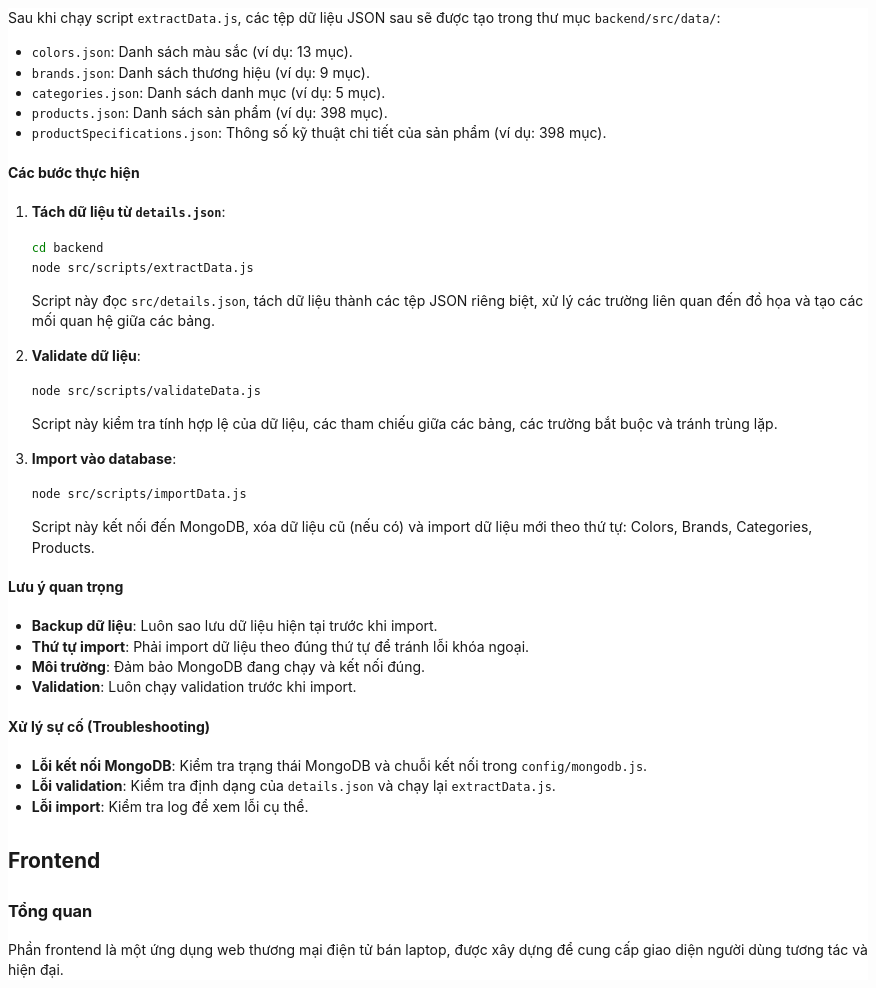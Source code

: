 Sau khi chạy script `extractData.js`, các tệp dữ liệu JSON sau sẽ được tạo trong thư mục `backend/src/data/`:

*   `colors.json`: Danh sách màu sắc (ví dụ: 13 mục).
*   `brands.json`: Danh sách thương hiệu (ví dụ: 9 mục).
*   `categories.json`: Danh sách danh mục (ví dụ: 5 mục).
*   `products.json`: Danh sách sản phẩm (ví dụ: 398 mục).
*   `productSpecifications.json`: Thông số kỹ thuật chi tiết của sản phẩm (ví dụ: 398 mục).


#### Các bước thực hiện

1.  **Tách dữ liệu từ `details.json`**:
    ```bash
    cd backend
    node src/scripts/extractData.js
    ```
    Script này đọc `src/details.json`, tách dữ liệu thành các tệp JSON riêng biệt, xử lý các trường liên quan đến đồ họa và tạo các mối quan hệ giữa các bảng.

2.  **Validate dữ liệu**:
    ```bash
    node src/scripts/validateData.js
    ```
    Script này kiểm tra tính hợp lệ của dữ liệu, các tham chiếu giữa các bảng, các trường bắt buộc và tránh trùng lặp.

3.  **Import vào database**:
    ```bash
    node src/scripts/importData.js
    ```
    Script này kết nối đến MongoDB, xóa dữ liệu cũ (nếu có) và import dữ liệu mới theo thứ tự: Colors, Brands, Categories, Products.

#### Lưu ý quan trọng

*   **Backup dữ liệu**: Luôn sao lưu dữ liệu hiện tại trước khi import.
*   **Thứ tự import**: Phải import dữ liệu theo đúng thứ tự để tránh lỗi khóa ngoại.
*   **Môi trường**: Đảm bảo MongoDB đang chạy và kết nối đúng.
*   **Validation**: Luôn chạy validation trước khi import.

#### Xử lý sự cố (Troubleshooting)

*   **Lỗi kết nối MongoDB**: Kiểm tra trạng thái MongoDB và chuỗi kết nối trong `config/mongodb.js`.
*   **Lỗi validation**: Kiểm tra định dạng của `details.json` và chạy lại `extractData.js`.
*   **Lỗi import**: Kiểm tra log để xem lỗi cụ thể.

## Frontend

### Tổng quan

Phần frontend là một ứng dụng web thương mại điện tử bán laptop, được xây dựng để cung cấp giao diện người dùng tương tác và hiện đại.
